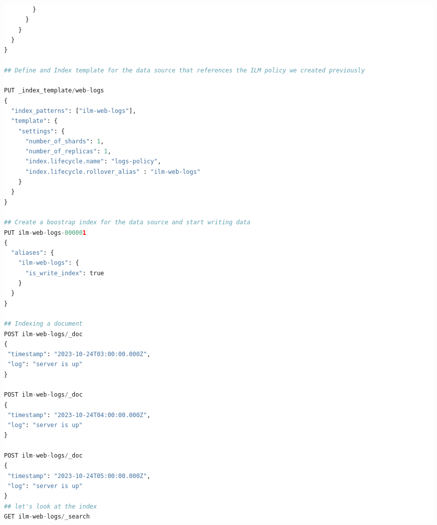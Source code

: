 ```python
        }
      }
    }
  }
}

## Define and Index template for the data source that references the ILM policy we created previously

PUT _index_template/web-logs
{
  "index_patterns": ["ilm-web-logs"],
  "template": {
    "settings": {
      "number_of_shards": 1,
      "number_of_replicas": 1,
      "index.lifecycle.name": "logs-policy",
      "index.lifecycle.rollover_alias" : "ilm-web-logs"
    }
  }
}

## Create a boostrap index for the data source and start writing data
PUT ilm-web-logs-000001
{
  "aliases": {
    "ilm-web-logs": {
      "is_write_index": true
    }
  }
}

## Indexing a document
POST ilm-web-logs/_doc
{
 "timestamp": "2023-10-24T03:00:00.000Z",
 "log": "server is up"
}

POST ilm-web-logs/_doc
{
 "timestamp": "2023-10-24T04:00:00.000Z",
 "log": "server is up"
}

POST ilm-web-logs/_doc
{
 "timestamp": "2023-10-24T05:00:00.000Z",
 "log": "server is up"
}
## let's look at the index
GET ilm-web-logs/_search

```

